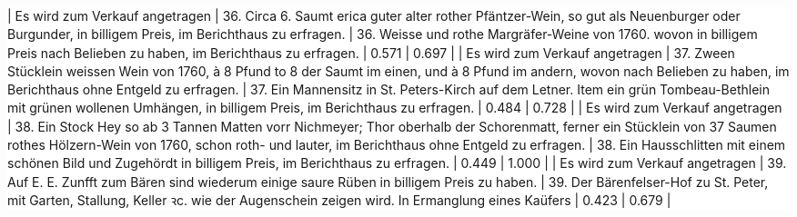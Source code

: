 | Es wird zum Verkauf angetragen | 36. <span class="diff">C</span>i<span class="diff">rca</span> <span class="diff">6. Sa</span>u<span class="diff">mt erica guter alter</span> rother<span class="diff"> P</span>f<span class="diff">äntz</span>er-Wein<span class="diff">,</span> <span class="diff">s</span>o <span class="diff">gut</span> <span class="diff">als Neue</span>n<span class="diff">burger oder Burgunder,</span> in billigem Preis, im Berichthaus zu erfragen. | 36. <span class="diff">We</span>i<span class="diff">sse</span> u<span class="diff">nd</span> rothe<span class="diff"> Ma</span>r<span class="diff">grä</span>fer-Wein<span class="diff">e</span> <span class="diff">v</span>o<span class="diff">n</span> <span class="diff">1760.</span> <span class="diff">wovo</span>n in billigem Preis<span class="diff"> nach Belieben zu haben</span>, im Berichthaus zu erfragen. | 0.571 | 0.697 |
| Es wird zum Verkauf angetragen | 37. <span class="diff">Zw</span>e<span class="diff">e</span>n Stü<span class="diff">ck</span>lein <span class="diff">we</span>i<span class="diff">ss</span>en <span class="diff">W</span>e<span class="diff">i</span>n <span class="diff">vo</span>n<span class="diff"> 1760, à 8 Pfund to 8 der Saumt im ein</span>en, <span class="diff">u</span>n<span class="diff">d</span> <span class="diff">à 8</span> P<span class="diff">fund </span>i<span class="diff">m andern, wovon nach Belieben zu haben</span>, im Berichthaus <span class="diff">ohne Entgeld </span>zu erfragen. | 37. <span class="diff">Ein Mann</span>e<span class="diff">nsitz i</span>n St<span class="diff">. Peters-Kirch auf dem Letner. Item ein gr</span>ü<span class="diff">n Tombeau-Beth</span>lein <span class="diff">m</span>i<span class="diff">t grün</span>en <span class="diff">woll</span>e<span class="diff">ne</span>n <span class="diff">Umhä</span>n<span class="diff">g</span>en, <span class="diff">i</span>n <span class="diff">billigem</span> P<span class="diff">re</span>i<span class="diff">s</span>, im Berichthaus zu erfragen. | 0.484 | 0.728 |
| Es wird zum Verkauf angetragen | 38. Ein <span class="diff">Sto</span>c<span class="diff">k Hey so ab 3 Tannen Ma</span>tten <span class="diff">vorr N</span>i<span class="diff">chmeyer; Thor oberhalb der Schorenma</span>t<span class="diff">t, ferner</span> ein<span class="diff"> Stückl</span>e<span class="diff">in von 37 Sau</span>m<span class="diff">en rothes Hölzern-Wein von 1760,</span> sch<span class="diff">o</span>n <span class="diff">roth-</span> und l<span class="diff">aut</span>er, im Berichthaus <span class="diff">ohne Entgeld </span>zu erfragen. | 38. Ein <span class="diff">Hauss</span>c<span class="diff">hli</span>tten <span class="diff">m</span>it einem sch<span class="diff">öne</span>n <span class="diff">Bild</span> und <span class="diff">Zugehördt in bi</span>l<span class="diff">lig</span>e<span class="diff">m P</span>r<span class="diff">eis</span>, im Berichthaus zu erfragen. | 0.449 | 1.000 |
| Es wird zum Verkauf angetragen | 39. <span class="diff">Auf E. E. Zunfft zum</span> Bären <span class="diff">s</span>in<span class="diff">d</span> wiederum ein<span class="diff">ig</span>e<span class="diff"> saure Rüben in billigem Prei</span>s <span class="diff">zu h</span>a<span class="diff">b</span>e<span class="diff">n.</span> | 39. <span class="diff">Der</span> Bären<span class="diff">felser-Hof</span> <span class="diff">zu St. Peter, m</span>i<span class="diff">t Garte</span>n<span class="diff">, Stallung, Keller ꝛc.</span> wie<span class="diff"> </span>der<span class="diff"> A</span>u<span class="diff">genschein zeigen wird. In Er</span>m<span class="diff">anglung</span> eines <span class="diff">K</span>a<span class="diff">üf</span>e<span class="diff">rs</span> | 0.423 | 0.679 |
